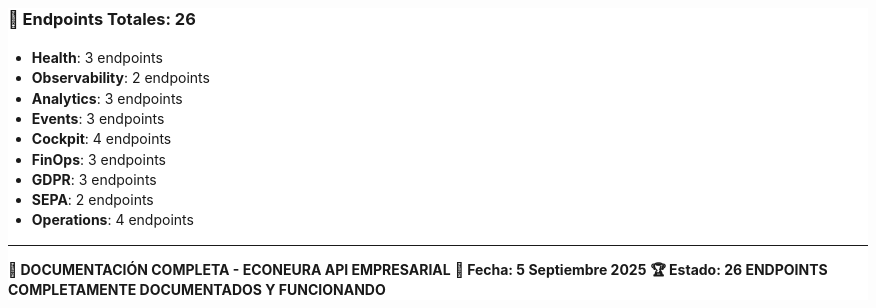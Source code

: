 ### **🎯 Endpoints Totales: 26**
- **Health**: 3 endpoints
- **Observability**: 2 endpoints
- **Analytics**: 3 endpoints
- **Events**: 3 endpoints
- **Cockpit**: 4 endpoints
- **FinOps**: 3 endpoints
- **GDPR**: 3 endpoints
- **SEPA**: 2 endpoints
- **Operations**: 4 endpoints

---

**🚀 DOCUMENTACIÓN COMPLETA - ECONEURA API EMPRESARIAL**
**📅 Fecha: 5 Septiembre 2025**
**🏆 Estado: 26 ENDPOINTS COMPLETAMENTE DOCUMENTADOS Y FUNCIONANDO**
